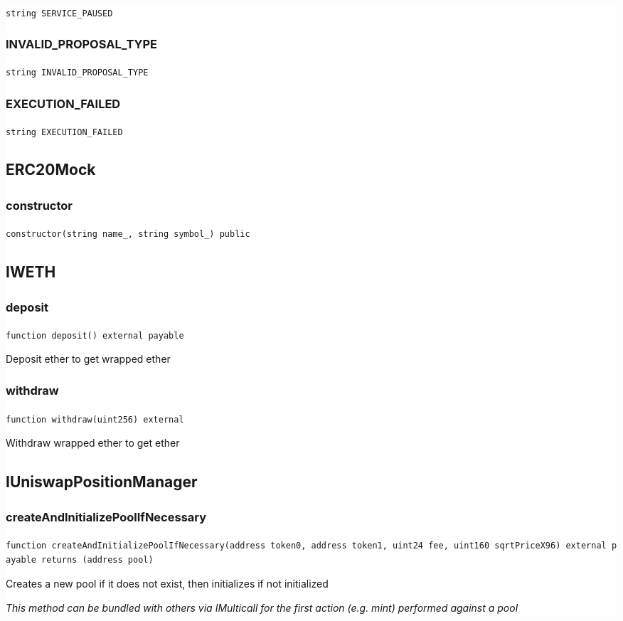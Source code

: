 ```solidity
string SERVICE_PAUSED
```

### INVALID_PROPOSAL_TYPE

```solidity
string INVALID_PROPOSAL_TYPE
```

### EXECUTION_FAILED

```solidity
string EXECUTION_FAILED
```

## ERC20Mock

### constructor

```solidity
constructor(string name_, string symbol_) public
```

## IWETH

### deposit

```solidity
function deposit() external payable
```

Deposit ether to get wrapped ether

### withdraw

```solidity
function withdraw(uint256) external
```

Withdraw wrapped ether to get ether

## IUniswapPositionManager

### createAndInitializePoolIfNecessary

```solidity
function createAndInitializePoolIfNecessary(address token0, address token1, uint24 fee, uint160 sqrtPriceX96) external payable returns (address pool)
```

Creates a new pool if it does not exist, then initializes if not initialized

_This method can be bundled with others via IMulticall for the first action (e.g. mint) performed against a pool_
